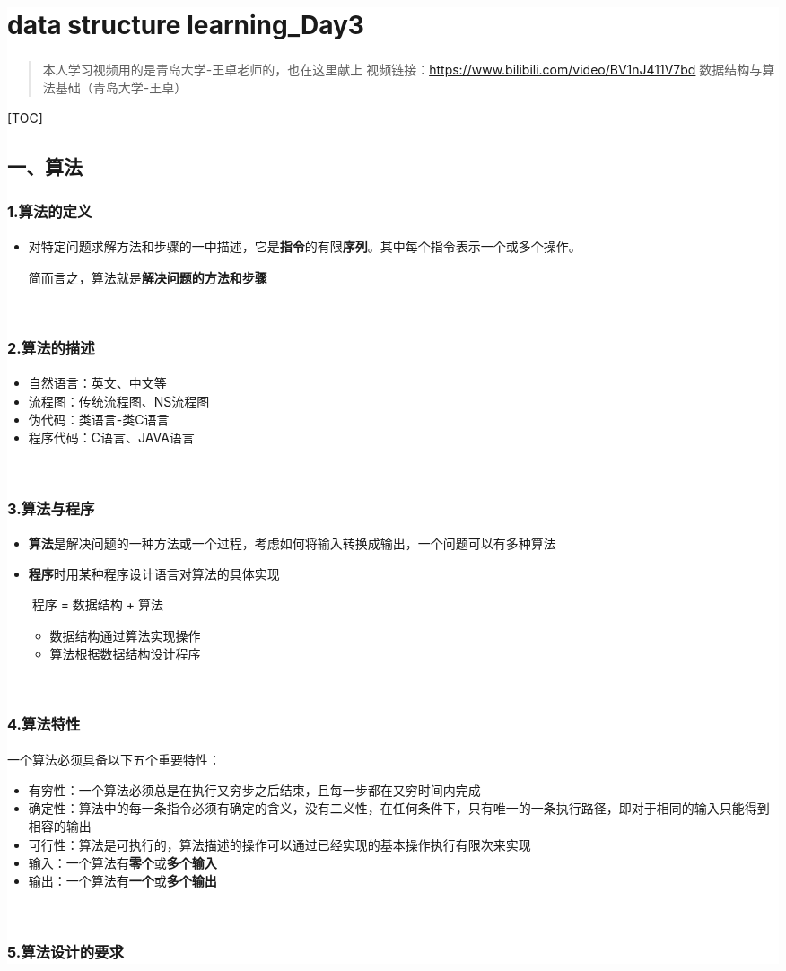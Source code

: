 # data structure learning_Day3

>  本人学习视频用的是青岛大学-王卓老师的，也在这里献上
>  视频链接：https://www.bilibili.com/video/BV1nJ411V7bd
>  数据结构与算法基础（青岛大学-王卓）


[TOC]

## 一、算法

### 1.算法的定义

- 对特定问题求解方法和步骤的一中描述，它是**指令**的有限**序列**。其中每个指令表示一个或多个操作。

  简而言之，算法就是**解决问题的方法和步骤**

<br>

### 2.算法的描述

- 自然语言：英文、中文等
- 流程图：传统流程图、NS流程图
- 伪代码：类语言-类C语言
- 程序代码：C语言、JAVA语言

<br>

### 3.算法与程序

- **算法**是解决问题的一种方法或一个过程，考虑如何将输入转换成输出，一个问题可以有多种算法

- **程序**时用某种程序设计语言对算法的具体实现

  ​	程序 = 数据结构 + 算法

  - 数据结构通过算法实现操作
  - 算法根据数据结构设计程序

<br>

### 4.算法特性

一个算法必须具备以下五个重要特性：

- 有穷性：一个算法必须总是在执行又穷步之后结束，且每一步都在又穷时间内完成
- 确定性：算法中的每一条指令必须有确定的含义，没有二义性，在任何条件下，只有唯一的一条执行路径，即对于相同的输入只能得到相容的输出
- 可行性：算法是可执行的，算法描述的操作可以通过已经实现的基本操作执行有限次来实现
- 输入：一个算法有**零个**或**多个输入**
- 输出：一个算法有**一个**或**多个输出**

<br>

### 5.算法设计的要求
